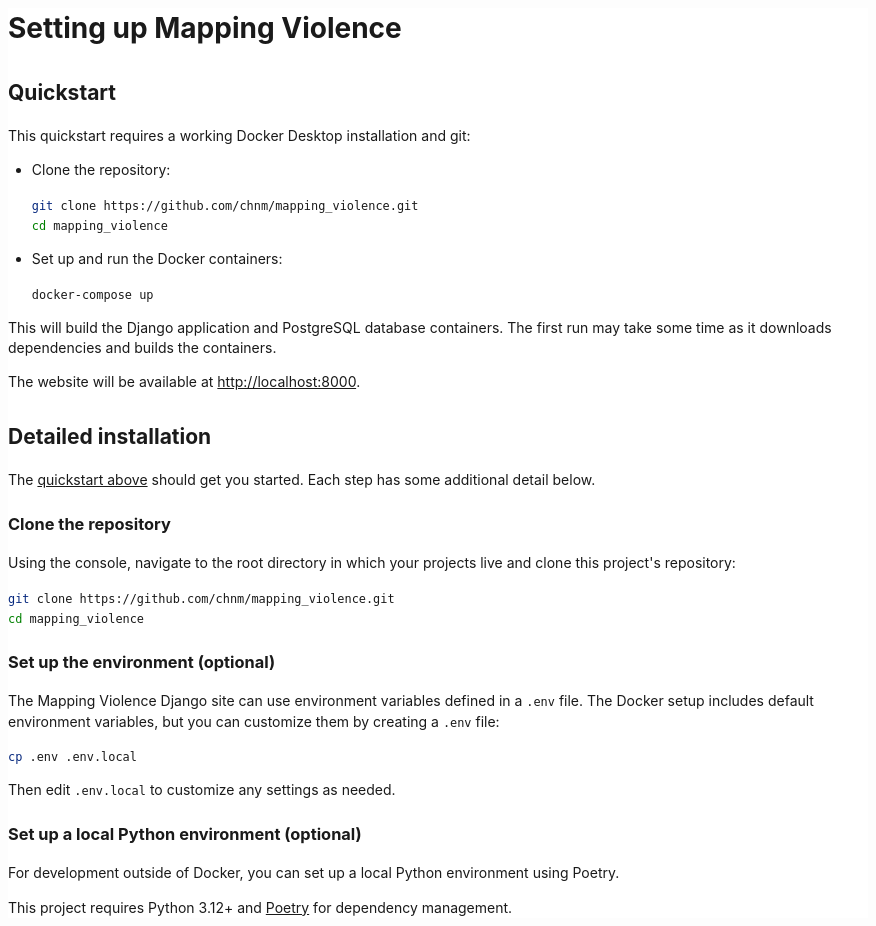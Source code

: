 # Setting up Mapping Violence

## Quickstart

This quickstart requires a working Docker Desktop installation and git:

- Clone the repository:

  ```sh
  git clone https://github.com/chnm/mapping_violence.git
  cd mapping_violence
  ```

- Set up and run the Docker containers:

  ```sh
  docker-compose up
  ```

This will build the Django application and PostgreSQL database containers. The first run may take some time as it downloads dependencies and builds the containers.

The website will be available at <http://localhost:8000>.

## Detailed installation

The [quickstart above](#quickstart) should get you started. Each step has some additional detail below.

### Clone the repository

Using the console, navigate to the root directory in which your projects live and clone this project's repository:

```sh
git clone https://github.com/chnm/mapping_violence.git
cd mapping_violence
```

### Set up the environment (optional)

The Mapping Violence Django site can use environment variables defined in a `.env` file. The Docker setup includes default environment variables, but you can customize them by creating a `.env` file:

```sh
cp .env .env.local
```

Then edit `.env.local` to customize any settings as needed.

### Set up a local Python environment (optional)

For development outside of Docker, you can set up a local Python environment using Poetry.

This project requires Python 3.12+ and [Poetry](https://python-poetry.org/) for dependency management.
